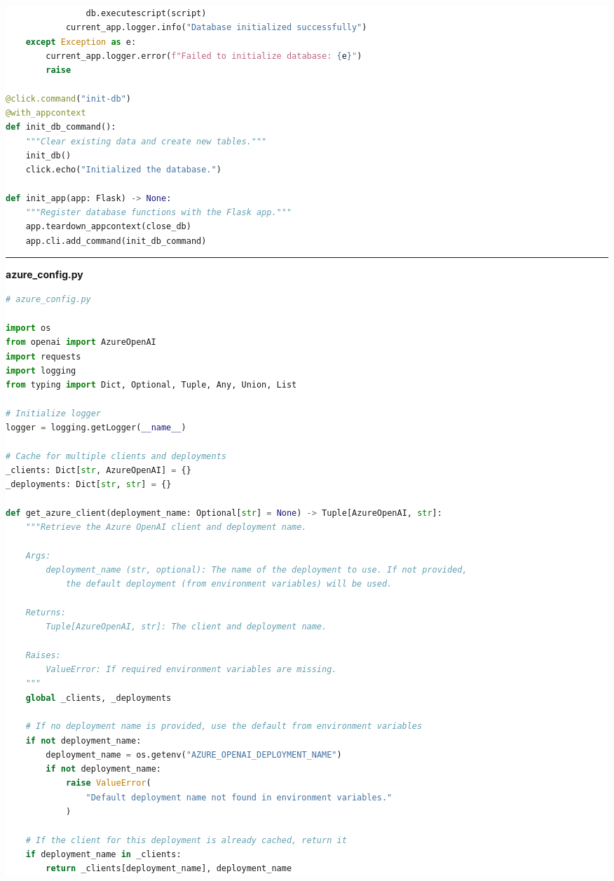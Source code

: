 ```python
                db.executescript(script)
            current_app.logger.info("Database initialized successfully")
    except Exception as e:
        current_app.logger.error(f"Failed to initialize database: {e}")
        raise

@click.command("init-db")
@with_appcontext
def init_db_command():
    """Clear existing data and create new tables."""
    init_db()
    click.echo("Initialized the database.")

def init_app(app: Flask) -> None:
    """Register database functions with the Flask app."""
    app.teardown_appcontext(close_db)
    app.cli.add_command(init_db_command)
```

---

**azure_config.py**
```python
# azure_config.py

import os
from openai import AzureOpenAI
import requests
import logging
from typing import Dict, Optional, Tuple, Any, Union, List

# Initialize logger
logger = logging.getLogger(__name__)

# Cache for multiple clients and deployments
_clients: Dict[str, AzureOpenAI] = {}
_deployments: Dict[str, str] = {}

def get_azure_client(deployment_name: Optional[str] = None) -> Tuple[AzureOpenAI, str]:
    """Retrieve the Azure OpenAI client and deployment name.

    Args:
        deployment_name (str, optional): The name of the deployment to use. If not provided,
            the default deployment (from environment variables) will be used.

    Returns:
        Tuple[AzureOpenAI, str]: The client and deployment name.

    Raises:
        ValueError: If required environment variables are missing.
    """
    global _clients, _deployments

    # If no deployment name is provided, use the default from environment variables
    if not deployment_name:
        deployment_name = os.getenv("AZURE_OPENAI_DEPLOYMENT_NAME")
        if not deployment_name:
            raise ValueError(
                "Default deployment name not found in environment variables."
            )

    # If the client for this deployment is already cached, return it
    if deployment_name in _clients:
        return _clients[deployment_name], deployment_name
```